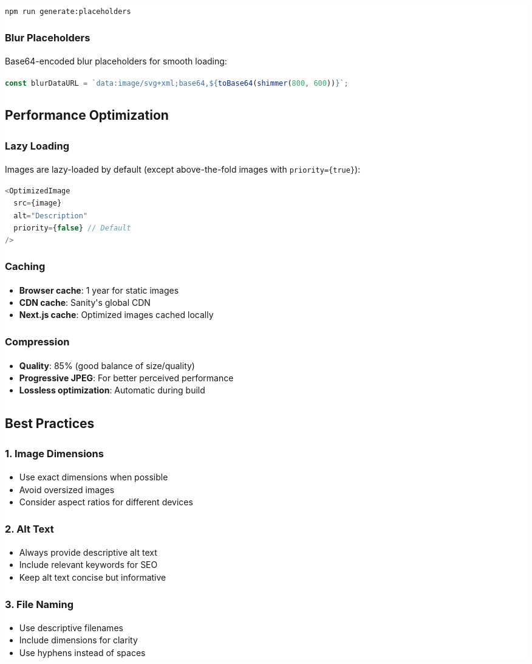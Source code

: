 ```bash
npm run generate:placeholders
```

### Blur Placeholders
Base64-encoded blur placeholders for smooth loading:

```typescript
const blurDataURL = `data:image/svg+xml;base64,${toBase64(shimmer(800, 600))}`;
```

## Performance Optimization

### Lazy Loading
Images are lazy-loaded by default (except above-the-fold images with `priority={true}`):

```typescript
<OptimizedImage
  src={image}
  alt="Description"
  priority={false} // Default
/>
```

### Caching
- **Browser cache**: 1 year for static images
- **CDN cache**: Sanity's global CDN
- **Next.js cache**: Optimized images cached locally

### Compression
- **Quality**: 85% (good balance of size/quality)
- **Progressive JPEG**: For better perceived performance
- **Lossless optimization**: Automatic during build

## Best Practices

### 1. Image Dimensions
- Use exact dimensions when possible
- Avoid oversized images
- Consider aspect ratios for different devices

### 2. Alt Text
- Always provide descriptive alt text
- Include relevant keywords for SEO
- Keep alt text concise but informative

### 3. File Naming
- Use descriptive filenames
- Include dimensions for clarity
- Use hyphens instead of spaces
